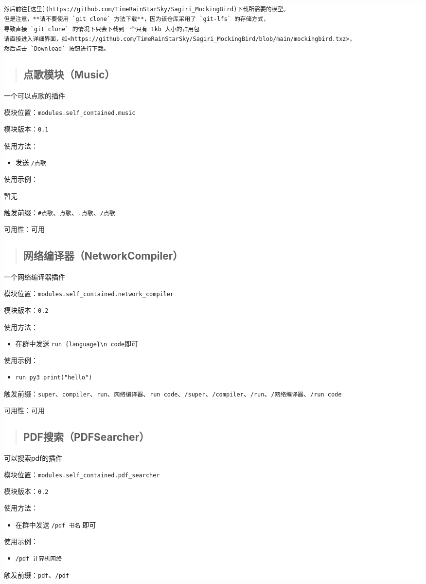     然后前往[这里](https://github.com/TimeRainStarSky/Sagiri_MockingBird)下载所需要的模型。  
    但是注意，**请不要使用 `git clone` 方法下载**，因为该仓库采用了 `git-lfs` 的存储方式，
    导致直接 `git clone` 的情况下只会下载到一个只有 1kb 大小的占用包  
    请直接进入详细界面，如<https://github.com/TimeRainStarSky/Sagiri_MockingBird/blob/main/mockingbird.txz>，
    然后点击 `Download` 按钮进行下载。

> ## 点歌模块（Music）

一个可以点歌的插件

模块位置：`modules.self_contained.music`

模块版本：`0.1`

使用方法：

- 发送 `/点歌`

使用示例：

暂无

触发前缀：`#点歌`、`点歌`、`.点歌`、`/点歌`

可用性：可用

> ## 网络编译器（NetworkCompiler）

一个网络编译器插件

模块位置：`modules.self_contained.network_compiler`

模块版本：`0.2`

使用方法：

- 在群中发送 `run {language}\n code`即可

使用示例：

- `run py3
print("hello")`

触发前缀：`super`、`compiler`、`run`、`网络编译器`、`run code`、`/super`、`/compiler`、`/run`、`/网络编译器`、`/run code`

可用性：可用

> ## PDF搜索（PDFSearcher）

可以搜索pdf的插件

模块位置：`modules.self_contained.pdf_searcher`

模块版本：`0.2`

使用方法：

- 在群中发送 `/pdf 书名` 即可

使用示例：

- `/pdf 计算机网络`

触发前缀：`pdf`、`/pdf`
